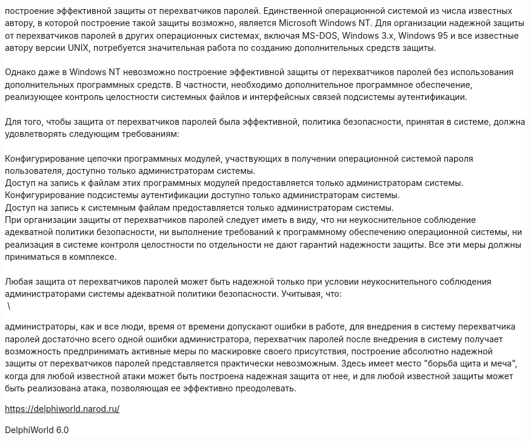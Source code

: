 построение эффективной защиты от перехватчиков паролей. Единственной
операционной системой из числа известных автору, в которой построение
такой защиты возможно, является Microsoft Windows NT. Для организации
надежной защиты от перехватчиков паролей в других операционных системах,
включая MS-DOS, Windows 3.x, Windows 95 и все известные автору версии
UNIX, потребуется значительная работа по созданию дополнительных средств
защиты.\
 \
Однако даже в Windows NT невозможно построение эффективной защиты от
перехватчиков паролей без использования дополнительных программных
средств. В частности, необходимо дополнительное программное обеспечение,
реализующее контроль целостности системных файлов и интерфейсных связей
подсистемы аутентификации.\
 \
Для того, чтобы защита от перехватчиков паролей была эффективной,
политика безопасности, принятая в системе, должна удовлетворять
следующим требованиям:\
 \
Конфигурирование цепочки программных модулей, участвующих в получении
операционной системой пароля пользователя, доступно только
администраторам системы.\
Доступ на запись к файлам этих программных модулей предоставляется
только администраторам системы.\
Конфигурирование подсистемы аутентификации доступно только
администраторам системы.\
Доступ на запись к системным файлам предоставляется только
администраторам системы.\
При организации защиты от перехватчиков паролей следует иметь в виду,
что ни неукоснительное соблюдение адекватной политики безопасности, ни
выполнение требований к программному обеспечению операционной системы,
ни реализация в системе контроля целостности по отдельности не дают
гарантий надежности защиты. Все эти меры должны приниматься в
комплексе.\
 \
Любая защита от перехватчиков паролей может быть надежной только при
условии неукоснительного соблюдения администраторами системы адекватной
политики безопасности. Учитывая, что:\
 \

администраторы, как и все люди, время от времени допускают ошибки в
работе, для внедрения в систему перехватчика паролей достаточно всего
одной ошибки администратора, перехватчик паролей после внедрения в
систему получает возможность предпринимать активные меры по маскировке
своего присутствия, построение абсолютно надежной защиты от
перехватчиков паролей представляется практически невозможным. Здесь
имеет место \"борьба щита и меча\", когда для любой известной атаки
может быть построена надежная защита от нее, и для любой известной
защиты может быть реализована атака, позволяющая ее эффективно
преодолевать.

<https://delphiworld.narod.ru/>

DelphiWorld 6.0
